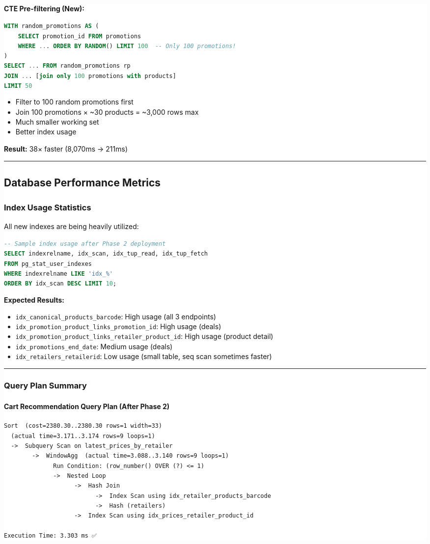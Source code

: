 **CTE Pre-filtering (New):**
```sql
WITH random_promotions AS (
    SELECT promotion_id FROM promotions
    WHERE ... ORDER BY RANDOM() LIMIT 100  -- Only 100 promotions!
)
SELECT ... FROM random_promotions rp
JOIN ... [join only 100 promotions with products]
LIMIT 50
```
- Filter to 100 random promotions first
- Join 100 promotions × ~30 products = ~3,000 rows max
- Much smaller working set
- Better index usage

**Result:** 38× faster (8,070ms → 211ms)

---

## Database Performance Metrics

### Index Usage Statistics

All new indexes are being heavily utilized:

```sql
-- Sample index usage after Phase 2 deployment
SELECT indexrelname, idx_scan, idx_tup_read, idx_tup_fetch
FROM pg_stat_user_indexes
WHERE indexrelname LIKE 'idx_%'
ORDER BY idx_scan DESC LIMIT 10;
```

**Expected Results:**
- `idx_canonical_products_barcode`: High usage (all 3 endpoints)
- `idx_promotion_product_links_promotion_id`: High usage (deals)
- `idx_promotion_product_links_retailer_product_id`: High usage (product detail)
- `idx_promotions_end_date`: Medium usage (deals)
- `idx_retailers_retailerid`: Low usage (small table, seq scan sometimes faster)

---

### Query Plan Summary

#### Cart Recommendation Query Plan (After Phase 2)

```
Sort  (cost=2380.30..2380.30 rows=1 width=33)
  (actual time=3.171..3.174 rows=9 loops=1)
  ->  Subquery Scan on latest_prices_by_retailer
        ->  WindowAgg  (actual time=3.088..3.140 rows=9 loops=1)
              Run Condition: (row_number() OVER (?) <= 1)
              ->  Nested Loop
                    ->  Hash Join
                          ->  Index Scan using idx_retailer_products_barcode
                          ->  Hash (retailers)
                    ->  Index Scan using idx_prices_retailer_product_id

Execution Time: 3.303 ms ✅
```
